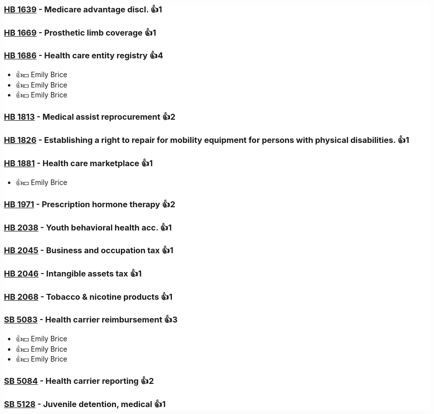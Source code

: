 ### [HB 1639](/bill/2025-26/hb/1639/) - Medicare advantage discl. 👍1  

### [HB 1669](/bill/2025-26/hb/1669/) - Prosthetic limb coverage 👍1  

### [HB 1686](/bill/2025-26/hb/1686/) - Health care entity registry 👍4  
* 👍💵 Emily Brice
* 👍💵 Emily Brice
* 👍💵 Emily Brice

### [HB 1813](/bill/2025-26/hb/1813/) - Medical assist reprocurement 👍2  

### [HB 1826](/bill/2025-26/hb/1826/) - Establishing a right to repair for mobility equipment for persons with physical disabilities. 👍1  

### [HB 1881](/bill/2025-26/hb/1881/) - Health care marketplace 👍1  
* 👍💵 Emily Brice

### [HB 1971](/bill/2025-26/hb/1971/) - Prescription hormone therapy 👍2  

### [HB 2038](/bill/2025-26/hb/2038/) - Youth behavioral health acc. 👍1  

### [HB 2045](/bill/2025-26/hb/2045/) - Business and occupation tax 👍1  

### [HB 2046](/bill/2025-26/hb/2046/) - Intangible assets tax 👍1  

### [HB 2068](/bill/2025-26/hb/2068/) - Tobacco & nicotine products 👍1  

### [SB 5083](/bill/2025-26/sb/5083/) - Health carrier reimbursement 👍3  
* 👍💵 Emily Brice
* 👍💵 Emily Brice
* 👍💵 Emily Brice

### [SB 5084](/bill/2025-26/sb/5084/) - Health carrier reporting 👍2  

### [SB 5128](/bill/2025-26/sb/5128/) - Juvenile detention, medical 👍1  
